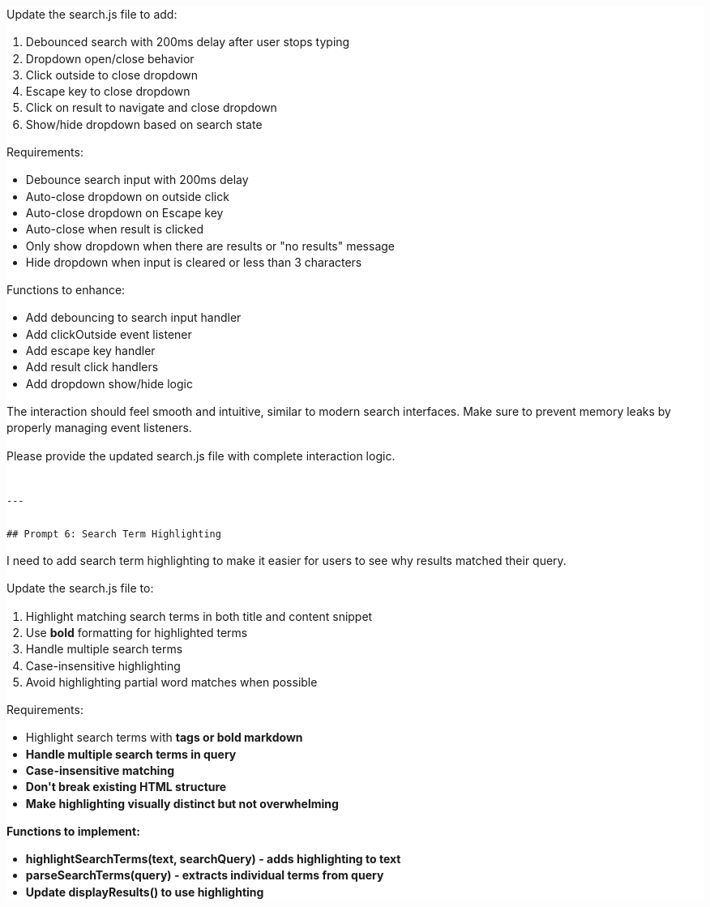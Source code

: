 Update the search.js file to add:
1. Debounced search with 200ms delay after user stops typing
2. Dropdown open/close behavior
3. Click outside to close dropdown
4. Escape key to close dropdown
5. Click on result to navigate and close dropdown
6. Show/hide dropdown based on search state

Requirements:
- Debounce search input with 200ms delay
- Auto-close dropdown on outside click
- Auto-close dropdown on Escape key
- Auto-close when result is clicked
- Only show dropdown when there are results or "no results" message
- Hide dropdown when input is cleared or less than 3 characters

Functions to enhance:
- Add debouncing to search input handler
- Add clickOutside event listener
- Add escape key handler
- Add result click handlers
- Add dropdown show/hide logic

The interaction should feel smooth and intuitive, similar to modern search interfaces. Make sure to prevent memory leaks by properly managing event listeners.

Please provide the updated search.js file with complete interaction logic.
```

---

## Prompt 6: Search Term Highlighting

```
I need to add search term highlighting to make it easier for users to see why results matched their query.

Update the search.js file to:
1. Highlight matching search terms in both title and content snippet
2. Use **bold** formatting for highlighted terms
3. Handle multiple search terms
4. Case-insensitive highlighting
5. Avoid highlighting partial word matches when possible

Requirements:
- Highlight search terms with <strong> tags or **bold** markdown
- Handle multiple search terms in query
- Case-insensitive matching
- Don't break existing HTML structure
- Make highlighting visually distinct but not overwhelming

Functions to implement:
- highlightSearchTerms(text, searchQuery) - adds highlighting to text
- parseSearchTerms(query) - extracts individual terms from query
- Update displayResults() to use highlighting
